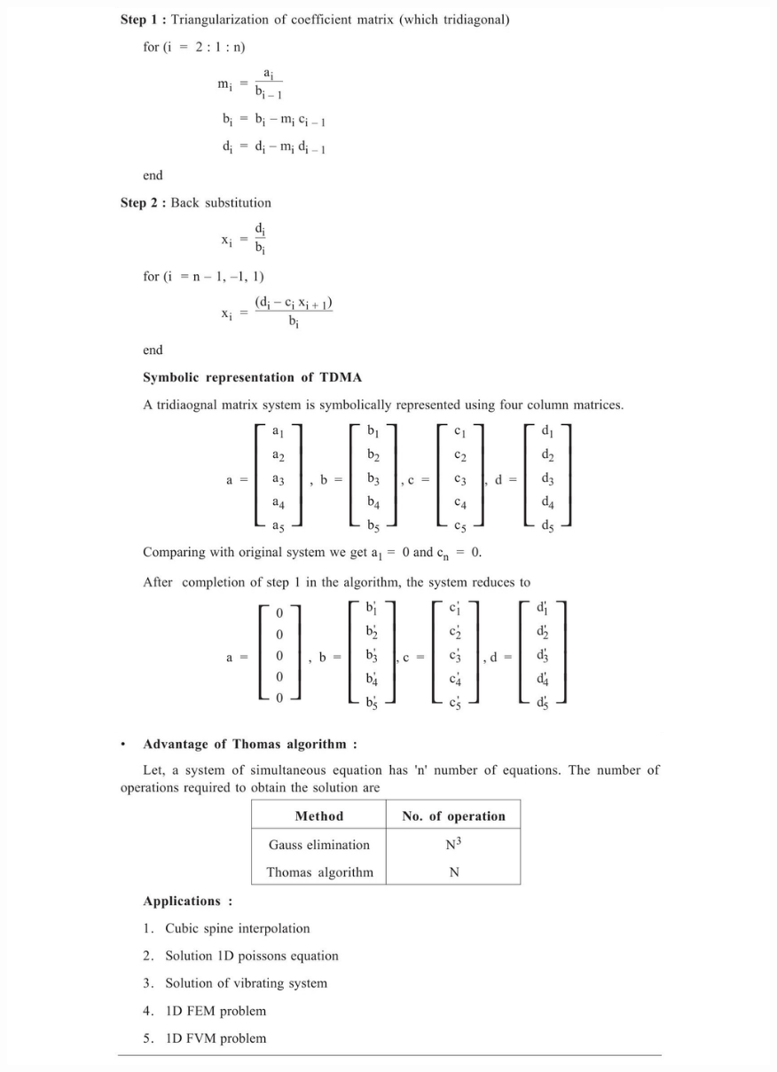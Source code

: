 <img src="./images/fig6.jpg" style='width: 100%;'>

<img src="./images/fig7.jpg" style='width: 100%;'><script type="text/javascript" id="MathJax-script" async src="https://cdn.jsdelivr.net/npm/mathjax@3/es5/tex-mml-chtml.js"> </script>